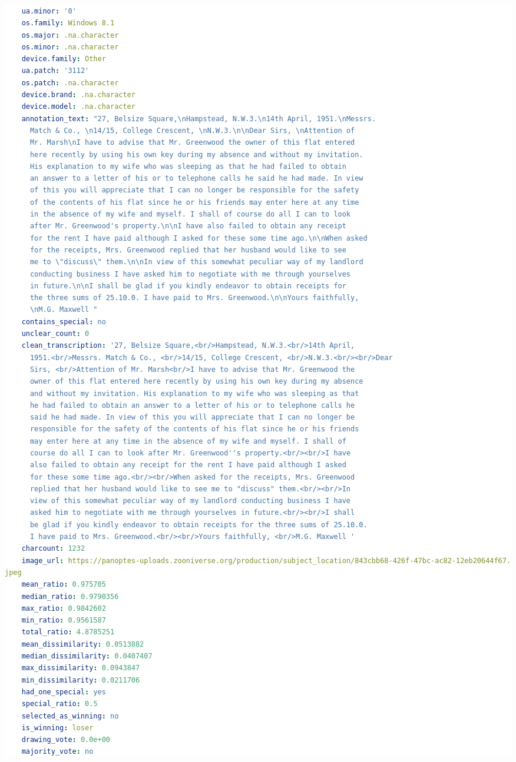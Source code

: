 ```yaml
    ua.minor: '0'
    os.family: Windows 8.1
    os.major: .na.character
    os.minor: .na.character
    device.family: Other
    ua.patch: '3112'
    os.patch: .na.character
    device.brand: .na.character
    device.model: .na.character
    annotation_text: "27, Belsize Square,\nHampstead, N.W.3.\n14th April, 1951.\nMessrs.
      Match & Co., \n14/15, College Crescent, \nN.W.3.\n\nDear Sirs, \nAttention of
      Mr. Marsh\nI have to advise that Mr. Greenwood the owner of this flat entered
      here recently by using his own key during my absence and without my invitation.
      His explanation to my wife who was sleeping as that he had failed to obtain
      an answer to a letter of his or to telephone calls he said he had made. In view
      of this you will appreciate that I can no longer be responsible for the safety
      of the contents of his flat since he or his friends may enter here at any time
      in the absence of my wife and myself. I shall of course do all I can to look
      after Mr. Greenwood's property.\n\nI have also failed to obtain any receipt
      for the rent I have paid although I asked for these some time ago.\n\nWhen asked
      for the receipts, Mrs. Greenwood replied that her husband would like to see
      me to \"discuss\" them.\n\nIn view of this somewhat peculiar way of my landlord
      conducting business I have asked him to negotiate with me through yourselves
      in future.\n\nI shall be glad if you kindly endeavor to obtain receipts for
      the three sums of 25.10.0. I have paid to Mrs. Greenwood.\n\nYours faithfully,
      \nM.G. Maxwell "
    contains_special: no
    unclear_count: 0
    clean_transcription: '27, Belsize Square,<br/>Hampstead, N.W.3.<br/>14th April,
      1951.<br/>Messrs. Match & Co., <br/>14/15, College Crescent, <br/>N.W.3.<br/><br/>Dear
      Sirs, <br/>Attention of Mr. Marsh<br/>I have to advise that Mr. Greenwood the
      owner of this flat entered here recently by using his own key during my absence
      and without my invitation. His explanation to my wife who was sleeping as that
      he had failed to obtain an answer to a letter of his or to telephone calls he
      said he had made. In view of this you will appreciate that I can no longer be
      responsible for the safety of the contents of his flat since he or his friends
      may enter here at any time in the absence of my wife and myself. I shall of
      course do all I can to look after Mr. Greenwood''s property.<br/><br/>I have
      also failed to obtain any receipt for the rent I have paid although I asked
      for these some time ago.<br/><br/>When asked for the receipts, Mrs. Greenwood
      replied that her husband would like to see me to "discuss" them.<br/><br/>In
      view of this somewhat peculiar way of my landlord conducting business I have
      asked him to negotiate with me through yourselves in future.<br/><br/>I shall
      be glad if you kindly endeavor to obtain receipts for the three sums of 25.10.0.
      I have paid to Mrs. Greenwood.<br/><br/>Yours faithfully, <br/>M.G. Maxwell '
    charcount: 1232
    image_url: https://panoptes-uploads.zooniverse.org/production/subject_location/843cbb68-426f-47bc-ac82-12eb20644f67.jpeg
    mean_ratio: 0.975705
    median_ratio: 0.9790356
    max_ratio: 0.9842602
    min_ratio: 0.9561587
    total_ratio: 4.8785251
    mean_dissimilarity: 0.0513882
    median_dissimilarity: 0.0407407
    max_dissimilarity: 0.0943847
    min_dissimilarity: 0.0211706
    had_one_special: yes
    special_ratio: 0.5
    selected_as_winning: no
    is_winning: loser
    drawing_vote: 0.0e+00
    majority_vote: no
```